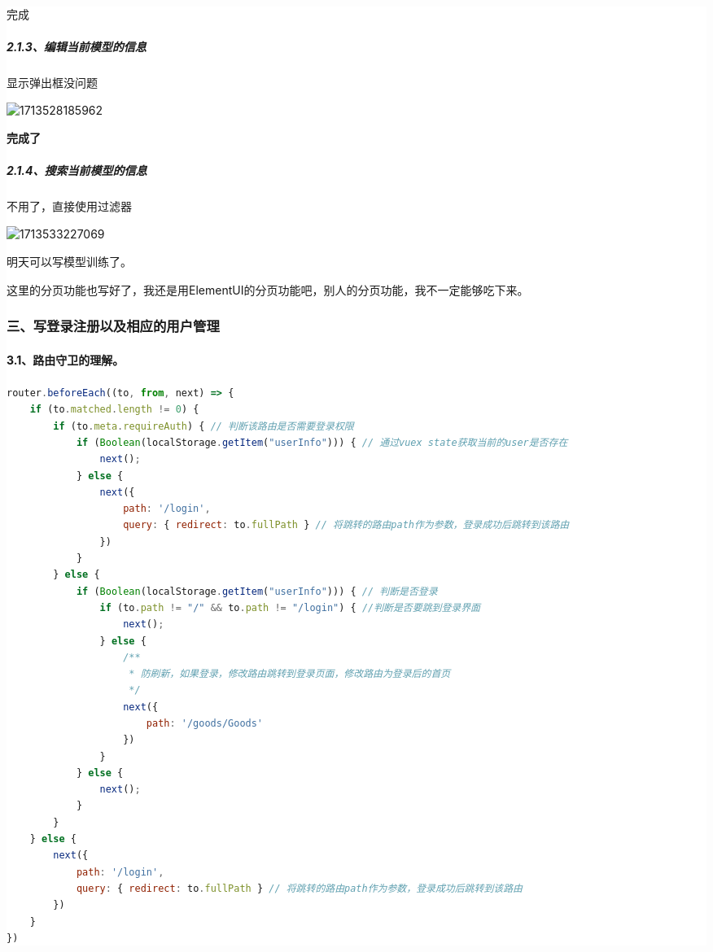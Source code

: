 完成

##### 2.1.3、编辑当前模型的信息

显示弹出框没问题

![1713528185962](E:\文档_Typora\1-关于怎么学会coding9-本毕设.assets\1713528185962.png)



**完成了**

##### 2.1.4、搜索当前模型的信息

不用了，直接使用过滤器

![1713533227069](E:\文档_Typora\1-关于怎么学会coding9-本毕设.assets\1713533227069.png)

明天可以写模型训练了。



这里的分页功能也写好了，我还是用ElementUI的分页功能吧，别人的分页功能，我不一定能够吃下来。



### 三、写登录注册以及相应的用户管理

####  3.1、路由守卫的理解。

```js
router.beforeEach((to, from, next) => {
    if (to.matched.length != 0) {
        if (to.meta.requireAuth) { // 判断该路由是否需要登录权限
            if (Boolean(localStorage.getItem("userInfo"))) { // 通过vuex state获取当前的user是否存在
                next();
            } else {
                next({
                    path: '/login',
                    query: { redirect: to.fullPath } // 将跳转的路由path作为参数，登录成功后跳转到该路由
                })
            }
        } else {
            if (Boolean(localStorage.getItem("userInfo"))) { // 判断是否登录
                if (to.path != "/" && to.path != "/login") { //判断是否要跳到登录界面
                    next();
                } else {
                    /**
                     * 防刷新，如果登录，修改路由跳转到登录页面，修改路由为登录后的首页
                     */
                    next({
                        path: '/goods/Goods'
                    })
                }
            } else {
                next();
            }
        }
    } else {
        next({
            path: '/login',
            query: { redirect: to.fullPath } // 将跳转的路由path作为参数，登录成功后跳转到该路由
        })
    }
})

```

